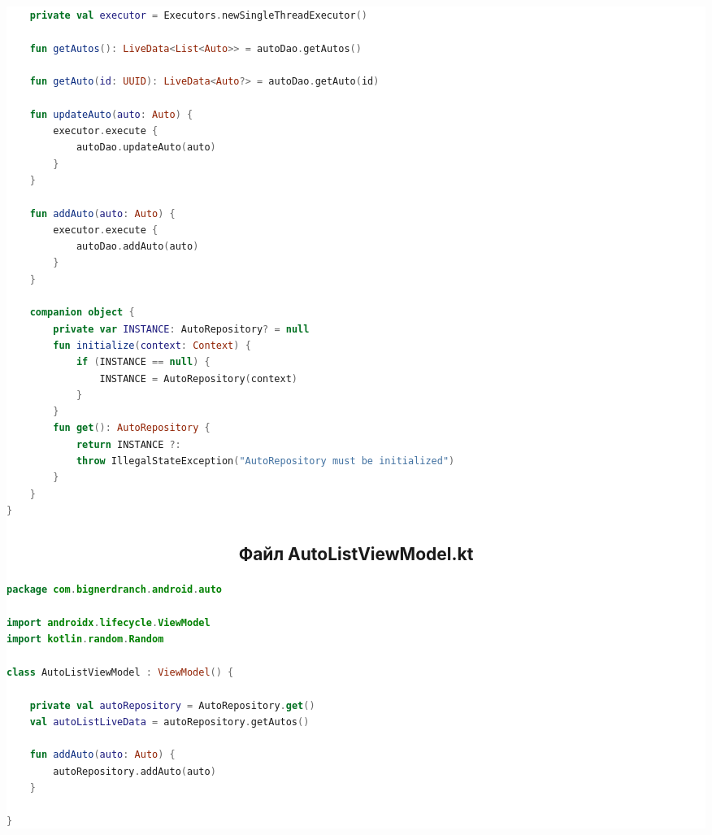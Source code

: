```kotlin
    private val executor = Executors.newSingleThreadExecutor()

    fun getAutos(): LiveData<List<Auto>> = autoDao.getAutos()

    fun getAuto(id: UUID): LiveData<Auto?> = autoDao.getAuto(id)

    fun updateAuto(auto: Auto) {
        executor.execute {
            autoDao.updateAuto(auto)
        }
    }

    fun addAuto(auto: Auto) {
        executor.execute {
            autoDao.addAuto(auto)
        }
    }

    companion object {
        private var INSTANCE: AutoRepository? = null
        fun initialize(context: Context) {
            if (INSTANCE == null) {
                INSTANCE = AutoRepository(context)
            }
        }
        fun get(): AutoRepository {
            return INSTANCE ?:
            throw IllegalStateException("AutoRepository must be initialized")
        }
    }
}
```

<h2 align = "center">Файл AutoListViewModel.kt</h2>

```kotlin
package com.bignerdranch.android.auto

import androidx.lifecycle.ViewModel
import kotlin.random.Random

class AutoListViewModel : ViewModel() {

    private val autoRepository = AutoRepository.get()
    val autoListLiveData = autoRepository.getAutos()

    fun addAuto(auto: Auto) {
        autoRepository.addAuto(auto)
    }

}
```
